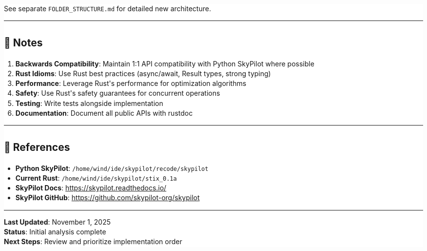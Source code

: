 See separate `FOLDER_STRUCTURE.md` for detailed new architecture.

---

## 📝 Notes

1. **Backwards Compatibility**: Maintain 1:1 API compatibility with Python SkyPilot where possible
2. **Rust Idioms**: Use Rust best practices (async/await, Result types, strong typing)
3. **Performance**: Leverage Rust's performance for optimization algorithms
4. **Safety**: Use Rust's safety guarantees for concurrent operations
5. **Testing**: Write tests alongside implementation
6. **Documentation**: Document all public APIs with rustdoc

---

## 🔗 References

- **Python SkyPilot**: `/home/wind/ide/skypilot/recode/skypilot`
- **Current Rust**: `/home/wind/ide/skypilot/stix_0.1a`
- **SkyPilot Docs**: https://skypilot.readthedocs.io/
- **SkyPilot GitHub**: https://github.com/skypilot-org/skypilot

---

**Last Updated**: November 1, 2025  
**Status**: Initial analysis complete  
**Next Steps**: Review and prioritize implementation order
